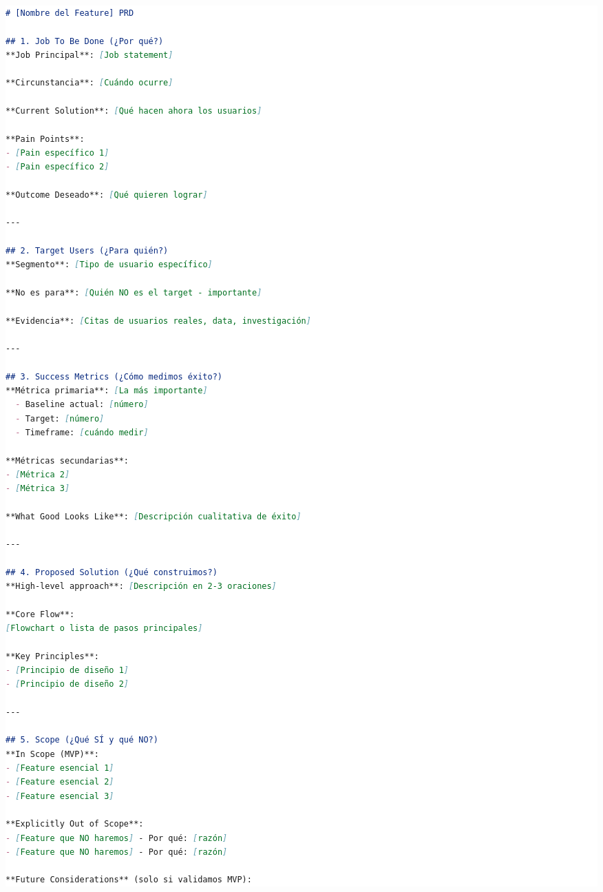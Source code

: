 ```markdown
# [Nombre del Feature] PRD

## 1. Job To Be Done (¿Por qué?)
**Job Principal**: [Job statement]

**Circunstancia**: [Cuándo ocurre]

**Current Solution**: [Qué hacen ahora los usuarios]

**Pain Points**:
- [Pain específico 1]
- [Pain específico 2]

**Outcome Deseado**: [Qué quieren lograr]

---

## 2. Target Users (¿Para quién?)
**Segmento**: [Tipo de usuario específico]

**No es para**: [Quién NO es el target - importante]

**Evidencia**: [Citas de usuarios reales, data, investigación]

---

## 3. Success Metrics (¿Cómo medimos éxito?)
**Métrica primaria**: [La más importante]
  - Baseline actual: [número]
  - Target: [número]
  - Timeframe: [cuándo medir]

**Métricas secundarias**:
- [Métrica 2]
- [Métrica 3]

**What Good Looks Like**: [Descripción cualitativa de éxito]

---

## 4. Proposed Solution (¿Qué construimos?)
**High-level approach**: [Descripción en 2-3 oraciones]

**Core Flow**:
[Flowchart o lista de pasos principales]

**Key Principles**:
- [Principio de diseño 1]
- [Principio de diseño 2]

---

## 5. Scope (¿Qué SÍ y qué NO?)
**In Scope (MVP)**:
- [Feature esencial 1]
- [Feature esencial 2]
- [Feature esencial 3]

**Explicitly Out of Scope**:
- [Feature que NO haremos] - Por qué: [razón]
- [Feature que NO haremos] - Por qué: [razón]

**Future Considerations** (solo si validamos MVP):
```